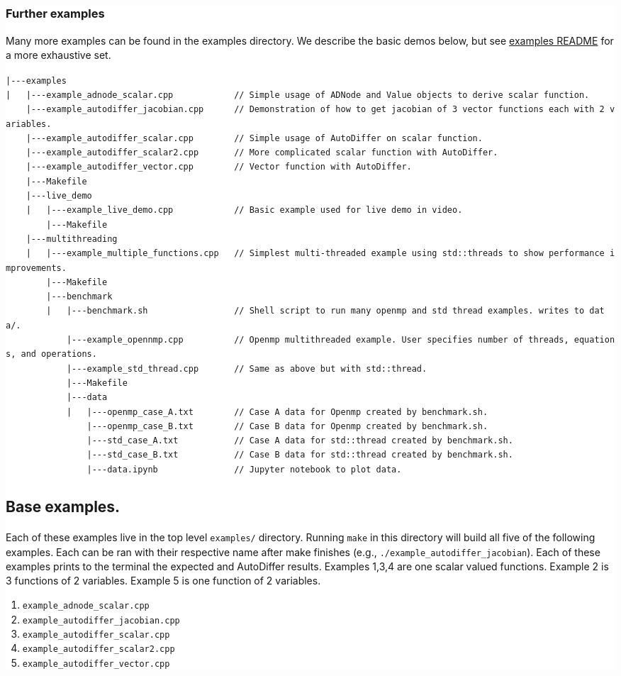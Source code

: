 
### Further examples

Many more examples can be found in the examples directory. We describe the basic demos below, but see [examples README](https://github.com/79-99/cs107-FinalProject/blob/master/examples/README.md)
for a more exhaustive set. 

```
|---examples
|   |---example_adnode_scalar.cpp            // Simple usage of ADNode and Value objects to derive scalar function.
    |---example_autodiffer_jacobian.cpp      // Demonstration of how to get jacobian of 3 vector functions each with 2 variables.
    |---example_autodiffer_scalar.cpp        // Simple usage of AutoDiffer on scalar function.
    |---example_autodiffer_scalar2.cpp       // More complicated scalar function with AutoDiffer.
    |---example_autodiffer_vector.cpp        // Vector function with AutoDiffer.
    |---Makefile
    |---live_demo
    |   |---example_live_demo.cpp            // Basic example used for live demo in video.
        |---Makefile
    |---multithreading
    |   |---example_multiple_functions.cpp   // Simplest multi-threaded example using std::threads to show performance improvements.
        |---Makefile
        |---benchmark
        |   |---benchmark.sh                 // Shell script to run many openmp and std thread examples. writes to data/.
            |---example_opennmp.cpp          // Openmp multithreaded example. User specifies number of threads, equations, and operations.
            |---example_std_thread.cpp       // Same as above but with std::thread.
            |---Makefile
            |---data
            |   |---openmp_case_A.txt        // Case A data for Openmp created by benchmark.sh.
                |---openmp_case_B.txt        // Case B data for Openmp created by benchmark.sh.
                |---std_case_A.txt           // Case A data for std::thread created by benchmark.sh.
                |---std_case_B.txt           // Case B data for std::thread created by benchmark.sh.
                |---data.ipynb               // Jupyter notebook to plot data.
```


## Base examples.

Each of these examples live in the top level `examples/` directory. Running `make`
in this directory will build all five of the following examples. Each can be ran with
their respective name after make finishes (e.g., `./example_autodiffer_jacobian`).
Each of these examples prints to the terminal the expected and AutoDiffer results.
Examples 1,3,4 are one scalar valued functions. Example 2 is 3 functions of 2 variables.
Example 5 is one function of 2 variables.

1. `example_adnode_scalar.cpp`
2. `example_autodiffer_jacobian.cpp`
3. `example_autodiffer_scalar.cpp`
4. `example_autodiffer_scalar2.cpp`
5. `example_autodiffer_vector.cpp` 
